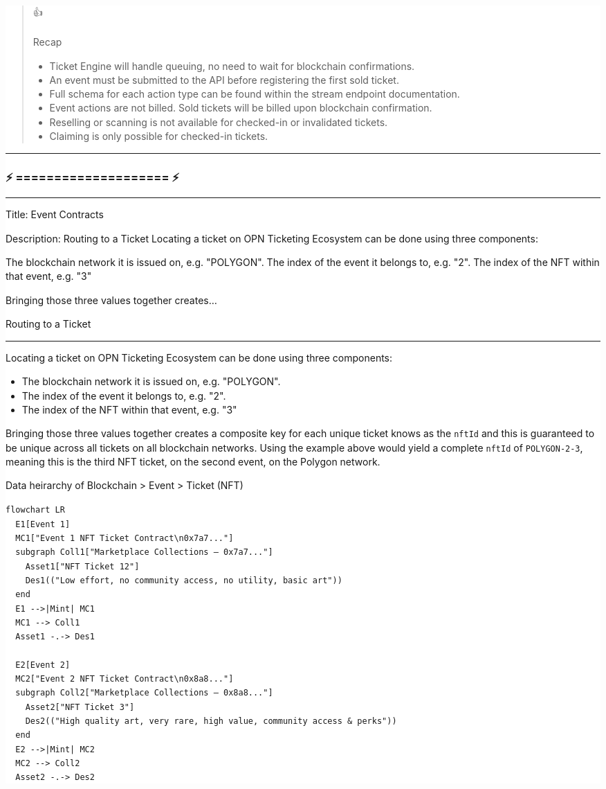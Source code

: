 > 👍
>
> ###
>
> Recap
>
> *    Ticket Engine will handle queuing, no need to wait for blockchain confirmations.
> *    An event must be submitted to the API before registering the first sold ticket.
> *    Full schema for each action type can be found within the stream endpoint documentation.
> *    Event actions are not billed. Sold tickets will be billed upon blockchain confirmation.
> *    Reselling or scanning is not available for checked-in or invalidated tickets.
> *    Claiming is only possible for checked-in tickets.



---
### ⚡️ ==================== ⚡️
---

Title: Event Contracts

Description: Routing to a Ticket
Locating a ticket on OPN Ticketing Ecosystem can be done using three components:

The blockchain network it is issued on, e.g. "POLYGON".
The index of the event it belongs to, e.g. "2".
The index of the NFT within that event, e.g. "3"

Bringing those three values together creates…

Routing to a Ticket

-----------------------

Locating a ticket on OPN Ticketing Ecosystem can be done using three components:

*   The blockchain network it is issued on, e.g. "POLYGON".
*   The index of the event it belongs to, e.g. "2".
*   The index of the NFT within that event, e.g. "3"

Bringing those three values together creates a composite key for each unique ticket knows as the `nftId` and this is guaranteed to be unique across all tickets on all blockchain networks. Using the example above would yield a complete `nftId` of `POLYGON-2-3`, meaning this is the third NFT ticket, on the second event, on the Polygon network.

Data heirarchy of Blockchain > Event > Ticket (NFT)
```mermaid
flowchart LR
  E1[Event 1]
  MC1["Event 1 NFT Ticket Contract\n0x7a7..."]
  subgraph Coll1["Marketplace Collections – 0x7a7..."]
    Asset1["NFT Ticket 12"]
    Des1(("Low effort, no community access, no utility, basic art"))
  end
  E1 -->|Mint| MC1
  MC1 --> Coll1
  Asset1 -.-> Des1

  E2[Event 2]
  MC2["Event 2 NFT Ticket Contract\n0x8a8..."]
  subgraph Coll2["Marketplace Collections – 0x8a8..."]
    Asset2["NFT Ticket 3"]
    Des2(("High quality art, very rare, high value, community access & perks"))
  end
  E2 -->|Mint| MC2
  MC2 --> Coll2
  Asset2 -.-> Des2

```